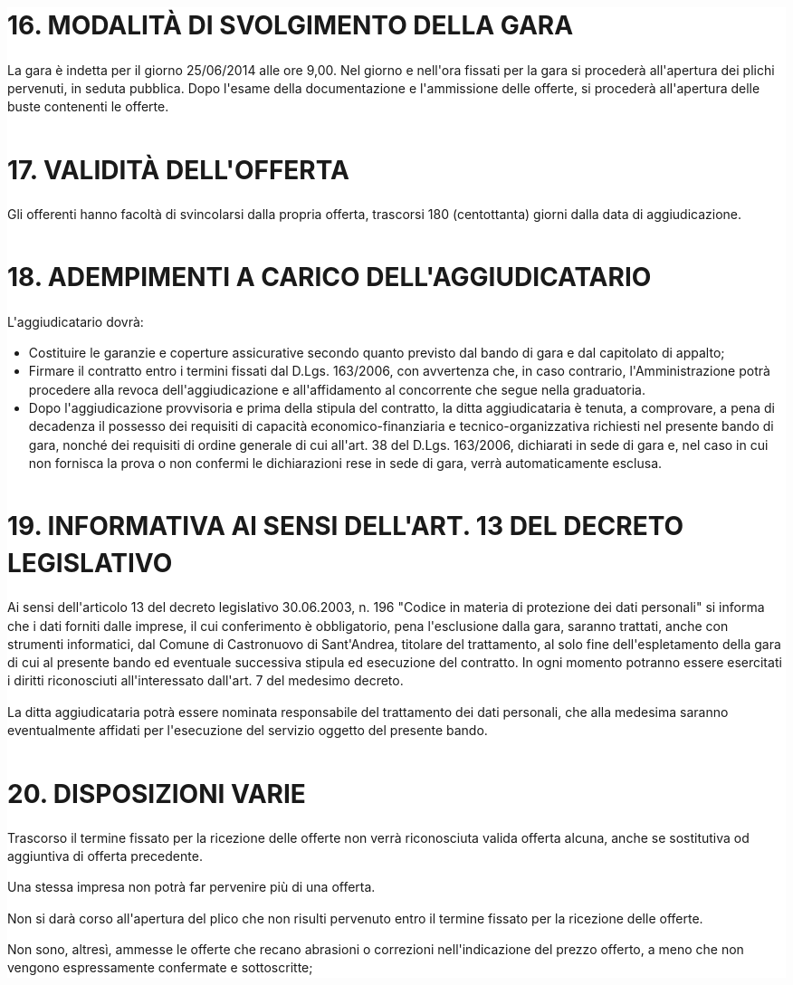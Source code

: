 # 16. MODALITÀ DI SVOLGIMENTO DELLA GARA
La gara è indetta per il giorno 25/06/2014 alle ore 9,00. Nel giorno e nell'ora fissati per la gara si procederà all'apertura dei plichi pervenuti, in seduta pubblica. Dopo l'esame della documentazione e l'ammissione delle offerte, si procederà all'apertura delle buste contenenti le offerte.

# 17. VALIDITÀ DELL'OFFERTA
Gli offerenti hanno facoltà di svincolarsi dalla propria offerta, trascorsi 180 (centottanta) giorni dalla data di aggiudicazione.

# 18. ADEMPIMENTI A CARICO DELL'AGGIUDICATARIO
L'aggiudicatario dovrà:
- Costituire le garanzie e coperture assicurative secondo quanto previsto dal bando di gara e dal capitolato di appalto;
- Firmare il contratto entro i termini fissati dal D.Lgs. 163/2006, con avvertenza che, in caso contrario, l'Amministrazione potrà procedere alla revoca dell'aggiudicazione e all'affidamento al concorrente che segue nella graduatoria.
- Dopo l'aggiudicazione provvisoria e prima della stipula del contratto, la ditta aggiudicataria è tenuta, a comprovare, a pena di decadenza il possesso dei requisiti di capacità economico-finanziaria e tecnico-organizzativa richiesti nel presente bando di gara, nonché dei requisiti di ordine generale di cui all'art. 38 del D.Lgs. 163/2006, dichiarati in sede di gara e, nel caso in cui non fornisca la prova o non confermi le dichiarazioni rese in sede di gara, verrà automaticamente esclusa.

# 19. INFORMATIVA Al SENSI DELL'ART. 13 DEL DECRETO LEGISLATIVO
Ai sensi dell'articolo 13 del decreto legislativo 30.06.2003, n. 196 "Codice in materia di protezione dei dati personali" si informa che i dati forniti dalle imprese, il cui conferimento è obbligatorio, pena l'esclusione dalla gara, saranno trattati, anche con strumenti informatici, dal Comune di Castronuovo di Sant'Andrea, titolare del trattamento, al solo fine dell'espletamento della gara di cui al presente bando ed eventuale successiva stipula ed esecuzione del contratto. In ogni momento potranno essere esercitati i diritti riconosciuti all'interessato dall'art. 7 del medesimo decreto.

La ditta aggiudicataria potrà essere nominata responsabile del trattamento dei dati personali, che alla medesima saranno eventualmente affidati per l'esecuzione del servizio oggetto del presente bando.

# 20. DISPOSIZIONI VARIE
Trascorso il termine fissato per la ricezione delle offerte non verrà riconosciuta valida offerta alcuna, anche se sostitutiva od aggiuntiva di offerta precedente.

Una stessa impresa non potrà far pervenire più di una offerta.

Non si darà corso all'apertura del plico che non risulti pervenuto entro il termine fissato per la ricezione delle offerte.

Non sono, altresì, ammesse le offerte che recano abrasioni o correzioni nell'indicazione del prezzo offerto, a meno che non vengono espressamente confermate e sottoscritte;
